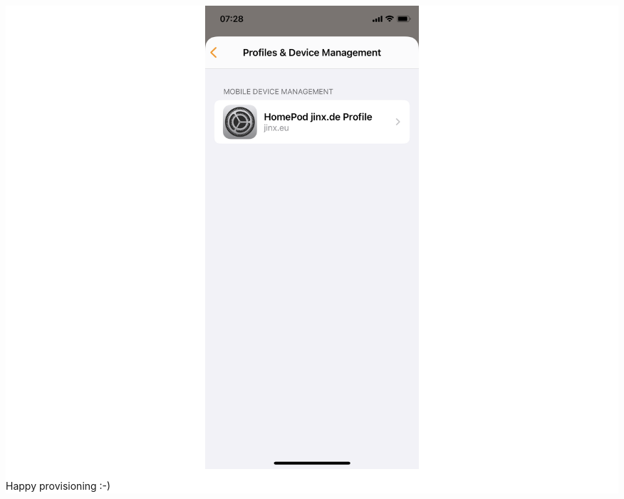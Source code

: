 <img src="images/HomeApp-Certificate-02.png" width="300" style="max-width: 50%; display: block; margin-left: auto; margin-right: auto;" /> 


Happy provisioning :-)





